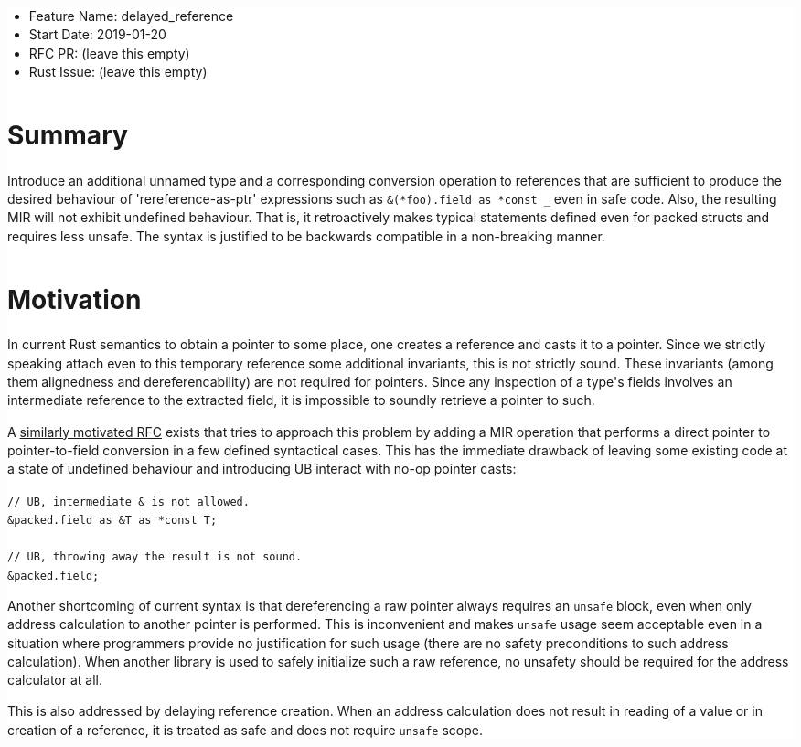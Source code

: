 - Feature Name: delayed_reference
- Start Date: 2019-01-20
- RFC PR: (leave this empty)
- Rust Issue: (leave this empty)

# Summary
[summary]: #summary

Introduce an additional unnamed type and a corresponding conversion operation
to references that are sufficient to produce the desired behaviour of
'rereference-as-ptr' expressions such as `&(*foo).field as *const _` even in
safe code. Also, the resulting MIR will not exhibit undefined behaviour. That
is, it retroactively makes typical statements defined even for packed structs
and requires less unsafe. The syntax is justified to be backwards compatible in
a non-breaking manner.

# Motivation
[motivation]: #motivation

In current Rust semantics to obtain a pointer to some place, one creates a
reference and casts it to a pointer. Since we strictly speaking attach even to
this temporary reference some additional invariants, this is not strictly sound.
These invariants (among them alignedness and dereferencability) are not required
for pointers. Since any inspection of a type's fields involves an intermediate
reference to the extracted field, it is impossible to soundly retrieve a pointer
to such.

A [similarly motivated RFC](https://github.com/rust-lang/rfcs/pull/2582) exists
that tries to approach this problem by adding a MIR operation that performs a
direct pointer to pointer-to-field conversion in a few defined syntactical
cases.  This has the immediate drawback of leaving some existing code at a
state of undefined behaviour and introducing UB interact with no-op pointer
casts:

```
// UB, intermediate & is not allowed.
&packed.field as &T as *const T;

// UB, throwing away the result is not sound.
&packed.field;
```

Another shortcoming of current syntax is that dereferencing a raw pointer always
requires an `unsafe` block, even when only address calculation to another
pointer is performed. This is inconvenient and makes `unsafe` usage seem
acceptable even in a situation where programmers provide no justification for
such usage (there are no safety preconditions to such address calculation). When
another library is used to safely initialize such a raw reference, no unsafety
should be required for the address calculator at all.

This is also addressed by delaying reference creation. When an address
calculation does not result in reading of a value or in creation of a reference,
it is treated as safe and does not require `unsafe` scope.


[guide-level-explanation]: #guide-level-explanation
[reference-level-explanation]: #reference-level-explanation
[drawbacks]: #drawbacks
[rationale-and-alternatives]: #rationale-and-alternatives
[prior-art]: #prior-art
[unresolved-questions]: #unresolved-questions
[future-possibilities]: #future-possibilities